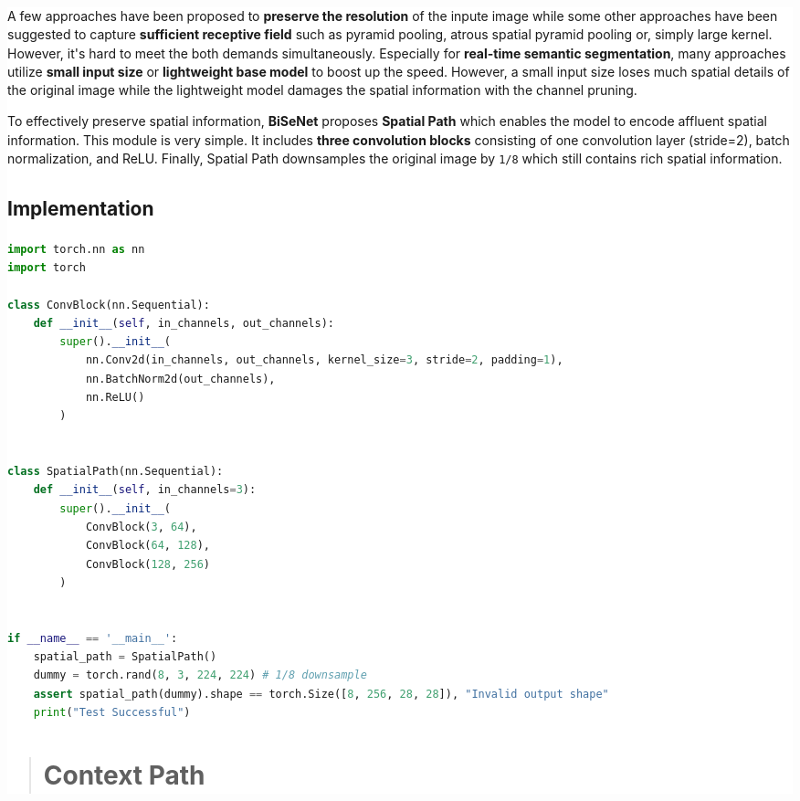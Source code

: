A few approaches have been proposed to **preserve the resolution** of the inpute image while some other approaches have been suggested to capture **sufficient receptive field** such as pyramid pooling, atrous spatial pyramid pooling or, simply large kernel. However, it's hard to meet the both demands simultaneously. Especially for **real-time semantic segmentation**, many approaches utilize **small input size** or **lightweight base model** to boost up the speed. However, a small input size loses much spatial details of the original image while the lightweight model damages the spatial information with the channel pruning.

To effectively preserve spatial information, **BiSeNet** proposes **Spatial Path** which enables the model to encode affluent spatial information. This module is very simple. It includes **three convolution blocks** consisting of one convolution layer (stride=2), batch normalization, and ReLU. Finally, Spatial Path downsamples the original image by `1/8` which still contains rich spatial information.

## Implementation

```python
import torch.nn as nn
import torch

class ConvBlock(nn.Sequential):
    def __init__(self, in_channels, out_channels):
        super().__init__(
            nn.Conv2d(in_channels, out_channels, kernel_size=3, stride=2, padding=1),
            nn.BatchNorm2d(out_channels),
            nn.ReLU()
        )


class SpatialPath(nn.Sequential):
    def __init__(self, in_channels=3):
        super().__init__(
            ConvBlock(3, 64),
            ConvBlock(64, 128),
            ConvBlock(128, 256)
        )


if __name__ == '__main__':
    spatial_path = SpatialPath()
    dummy = torch.rand(8, 3, 224, 224) # 1/8 downsample
    assert spatial_path(dummy).shape == torch.Size([8, 256, 28, 28]), "Invalid output shape"
    print("Test Successful")
```

> # Context Path
